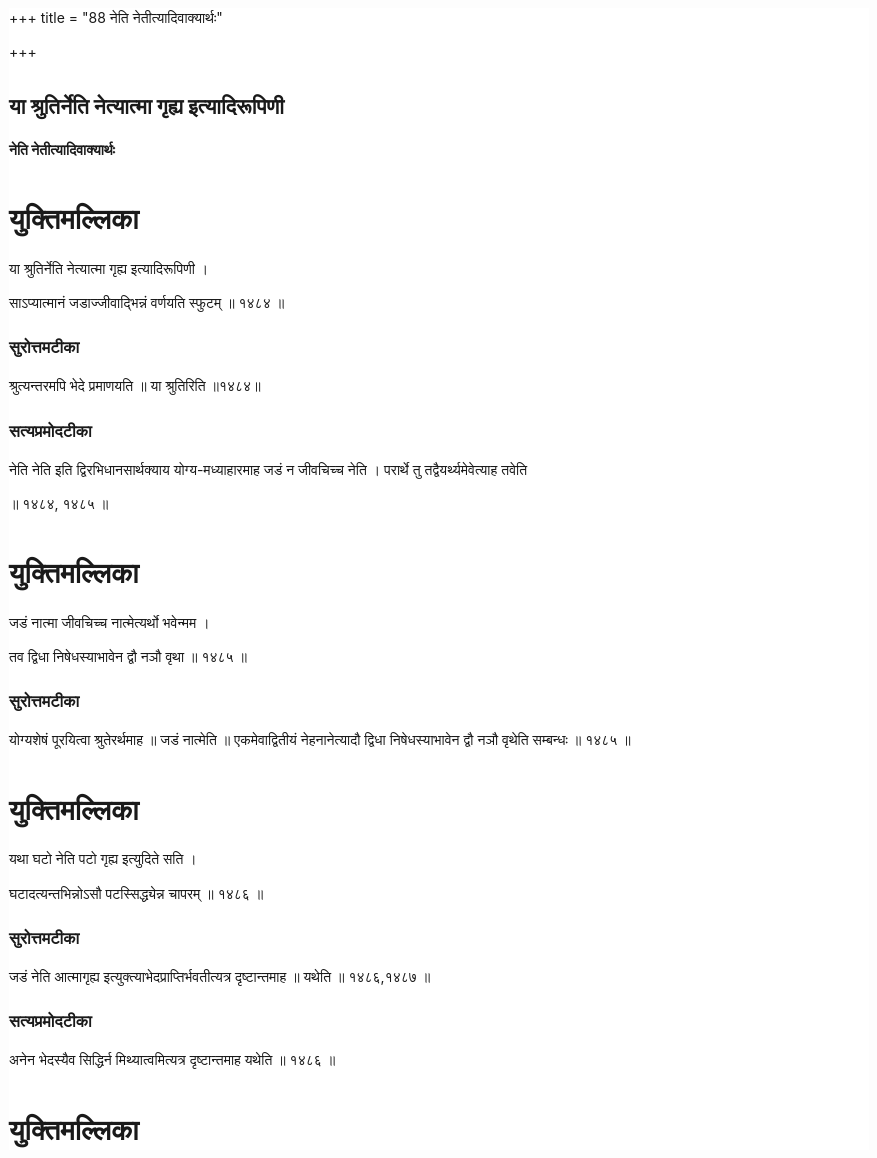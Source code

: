 +++
title = "88 नेति नेतीत्यादिवाक्यार्थः"

+++


## या श्रुतिर्नेति नेत्यात्मा गृह्य इत्यादिरूपिणी

**नेति नेतीत्यादिवाक्यार्थः**

# **युक्तिमल्लिका**

या श्रुतिर्नेति नेत्यात्मा गृह्य इत्यादिरूपिणी ।

साऽप्यात्मानं जडाज्जीवाद्भिन्नं वर्णयति स्फुटम् ॥ १४८४ ॥

### **सुरोत्तमटीका**

श्रुत्यन्तरमपि भेदे प्रमाणयति ॥ या श्रुतिरिति ॥१४८४॥

### **सत्यप्रमोदटीका**

नेति नेति इति द्विरभिधानसार्थक्याय योग्य-मध्याहारमाह जडं न जीवचिच्च नेति । परार्थे तु तद्वैयर्थ्यमेवेत्याह तवेति

॥ १४८४, १४८५ ॥

# **युक्तिमल्लिका**

जडं नात्मा जीवचिच्च नात्मेत्यर्थो भवेन्मम ।

तव द्विधा निषेधस्याभावेन द्वौ नञौ वृथा ॥ १४८५ ॥

### **सुरोत्तमटीका**

योग्यशेषं पूरयित्वा श्रुतेरर्थमाह ॥ जडं नात्मेति ॥ एकमेवाद्वितीयं नेहनानेत्यादौ द्विधा निषेधस्याभावेन द्वौ नञौ वृथेति सम्बन्धः ॥ १४८५ ॥

# **युक्तिमल्लिका**

यथा घटो नेति पटो गृह्य इत्युदिते सति ।

घटादत्यन्तभिन्नोऽसौ पटस्सिद्ध्येन्न चापरम् ॥ १४८६ ॥

### **सुरोत्तमटीका**

जडं नेति आत्मागृह्य इत्युक्त्याभेदप्राप्तिर्भवतीत्यत्र दृष्टान्तमाह ॥ यथेति ॥ १४८६,१४८७ ॥

### **सत्यप्रमोदटीका**

अनेन भेदस्यैव सिद्धिर्न मिथ्यात्वमित्यत्र दृष्टान्तमाह यथेति ॥ १४८६ ॥

# **युक्तिमल्लिका**
